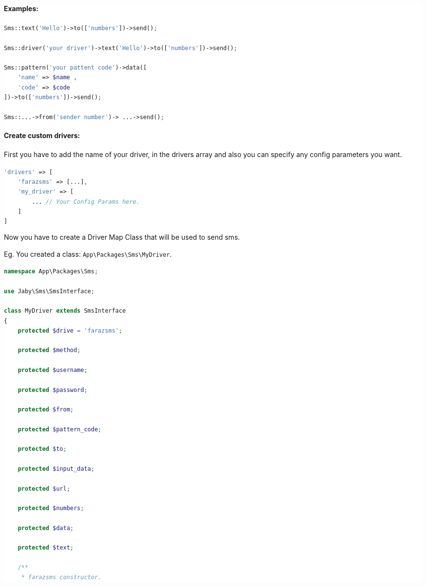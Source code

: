 

#### Examples:
```php
Sms::text('Hello')->to(['numbers'])->send();

Sms::driver('your driver')->text('Hello')->to(['numbers'])->send();

Sms::pattern('your pattent code')->data([
    'name' => $name ,
    'code' => $code
])->to(['numbers'])->send();

Sms::...->from('sender number')-> ...->send();
```

#### Create custom drivers:

First you have to add the name of your driver, in the drivers array and also you can specify any config parameters you want.

```php
'drivers' => [
    'farazsms' => [...],
    'my_driver' => [
        ... // Your Config Params here.
    ]
]
```

Now you have to create a Driver Map Class that will be used to send sms.

Eg. You created a class: `App\Packages\Sms\MyDriver`.

```php
namespace App\Packages\Sms;

use Jaby\Sms\SmsInterface;

class MyDriver extends SmsInterface
{
    protected $drive = 'farazsms';

    protected $method;

    protected $username;

    protected $password;

    protected $from;

    protected $pattern_code;

    protected $to;

    protected $input_data;

    protected $url;

    protected $numbers;

    protected $data;

    protected $text;

    /**
     * farazsms constructor.
```

[ico-version]: https://img.shields.io/packagist/v/jaby/sms.svg?style=flat-square
[ico-download]: https://img.shields.io/packagist/dt/jaby/sms.svg?color=%23F18&style=flat-square
[ico-license]: https://img.shields.io/badge/license-MIT-brightgreen.svg?style=flat-square
[link-packagist]: https://packagist.org/packages/jaby/sms
[link-author]: https://github.com/jabysa
[link-contributors]: ../../contributors